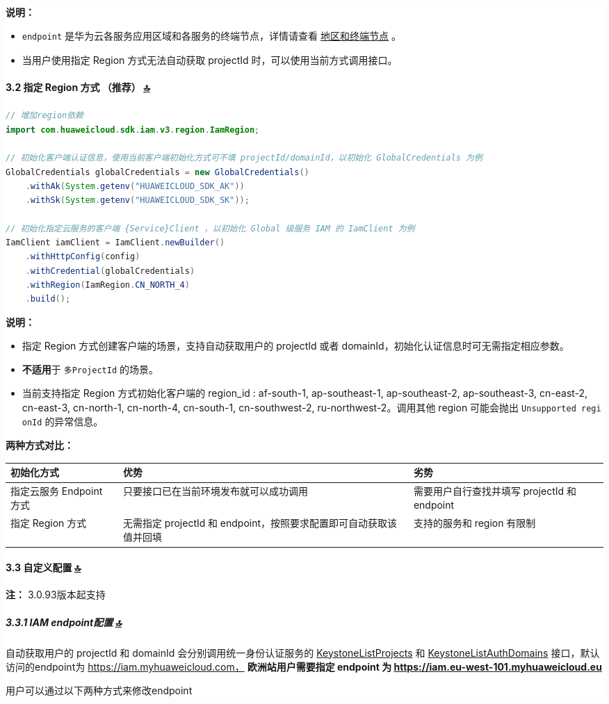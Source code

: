 **说明：**

- `endpoint` 是华为云各服务应用区域和各服务的终端节点，详情请查看 [地区和终端节点](https://developer.huaweicloud.com/endpoint) 。

- 当用户使用指定 Region 方式无法自动获取 projectId 时，可以使用当前方式调用接口。

#### 3.2 指定 Region 方式 **（推荐）** [:top:](#用户手册-top)

``` java
// 增加region依赖
import com.huaweicloud.sdk.iam.v3.region.IamRegion;

// 初始化客户端认证信息，使用当前客户端初始化方式可不填 projectId/domainId，以初始化 GlobalCredentials 为例
GlobalCredentials globalCredentials = new GlobalCredentials()
    .withAk(System.getenv("HUAWEICLOUD_SDK_AK"))
    .withSk(System.getenv("HUAWEICLOUD_SDK_SK"));

// 初始化指定云服务的客户端 {Service}Client ，以初始化 Global 级服务 IAM 的 IamClient 为例
IamClient iamClient = IamClient.newBuilder()
    .withHttpConfig(config)
    .withCredential(globalCredentials)
    .withRegion(IamRegion.CN_NORTH_4)
    .build();
```

**说明：**

- 指定 Region 方式创建客户端的场景，支持自动获取用户的 projectId 或者 domainId，初始化认证信息时可无需指定相应参数。

- **不适用**于 `多ProjectId` 的场景。

- 当前支持指定 Region 方式初始化客户端的 region_id : af-south-1, ap-southeast-1, ap-southeast-2, ap-southeast-3, cn-east-2, cn-east-3,
  cn-north-1, cn-north-4, cn-south-1, cn-southwest-2, ru-northwest-2。调用其他 region 可能会抛出 `Unsupported regionId` 的异常信息。

**两种方式对比：**

| 初始化方式 | 优势 | 劣势 |
| :---- | :---- | :---- |
| 指定云服务 Endpoint 方式 | 只要接口已在当前环境发布就可以成功调用 | 需要用户自行查找并填写 projectId 和 endpoint
| 指定 Region 方式 | 无需指定 projectId 和 endpoint，按照要求配置即可自动获取该值并回填 | 支持的服务和 region 有限制

#### 3.3 自定义配置 [:top:](#用户手册-top)

**注：** 3.0.93版本起支持

##### 3.3.1 IAM endpoint配置 [:top:](#用户手册-top)

自动获取用户的 projectId 和 domainId 会分别调用统一身份认证服务的 [KeystoneListProjects](https://apiexplorer.developer.huaweicloud.com/apiexplorer/doc?product=IAM&api=KeystoneListProjects) 和 [KeystoneListAuthDomains](https://apiexplorer.developer.huaweicloud.com/apiexplorer/doc?product=IAM&api=KeystoneListAuthDomains) 接口，默认访问的endpoint为 https://iam.myhuaweicloud.com， **欧洲站用户需要指定 endpoint 为 https://iam.eu-west-101.myhuaweicloud.eu**

用户可以通过以下两种方式来修改endpoint
